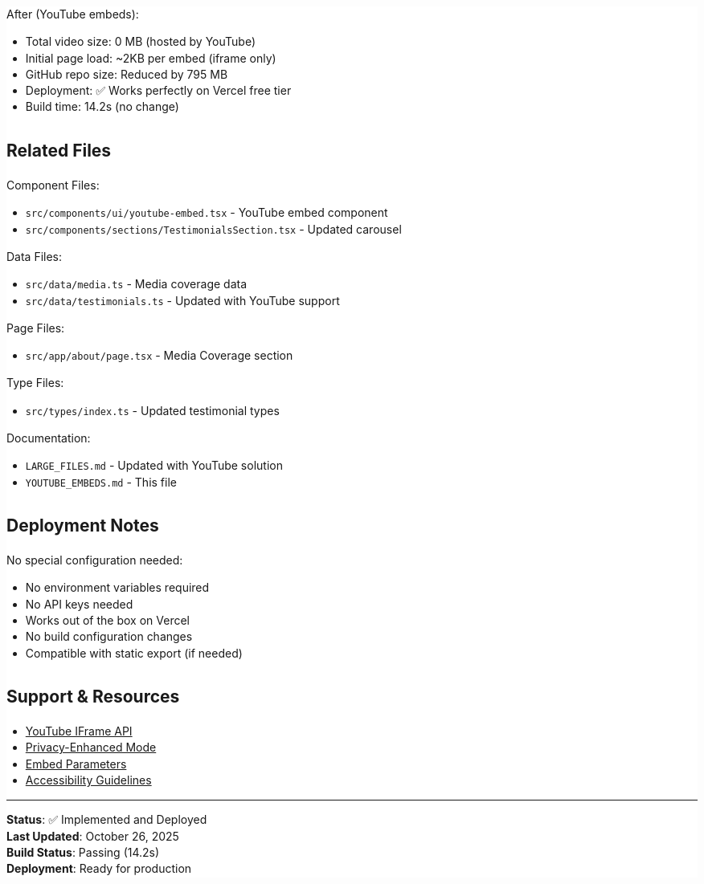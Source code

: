 After (YouTube embeds):
- Total video size: 0 MB (hosted by YouTube)
- Initial page load: ~2KB per embed (iframe only)
- GitHub repo size: Reduced by 795 MB
- Deployment: ✅ Works perfectly on Vercel free tier
- Build time: 14.2s (no change)

## Related Files

Component Files:
- `src/components/ui/youtube-embed.tsx` - YouTube embed component
- `src/components/sections/TestimonialsSection.tsx` - Updated carousel

Data Files:
- `src/data/media.ts` - Media coverage data
- `src/data/testimonials.ts` - Updated with YouTube support

Page Files:
- `src/app/about/page.tsx` - Media Coverage section

Type Files:
- `src/types/index.ts` - Updated testimonial types

Documentation:
- `LARGE_FILES.md` - Updated with YouTube solution
- `YOUTUBE_EMBEDS.md` - This file

## Deployment Notes

No special configuration needed:
- No environment variables required
- No API keys needed
- Works out of the box on Vercel
- No build configuration changes
- Compatible with static export (if needed)

## Support & Resources

- [YouTube IFrame API](https://developers.google.com/youtube/iframe_api_reference)
- [Privacy-Enhanced Mode](https://support.google.com/youtube/answer/171780)
- [Embed Parameters](https://developers.google.com/youtube/player_parameters)
- [Accessibility Guidelines](https://www.w3.org/WAI/media/av/)

---

**Status**: ✅ Implemented and Deployed  
**Last Updated**: October 26, 2025  
**Build Status**: Passing (14.2s)  
**Deployment**: Ready for production
